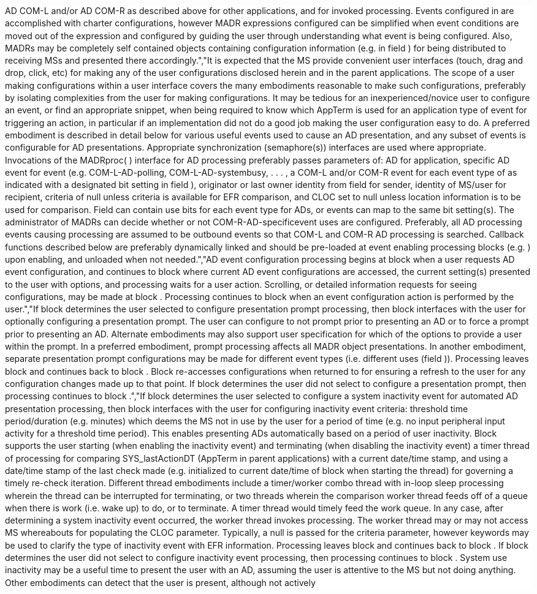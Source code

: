 AD COM-L and\/or AD COM-R as described above for other applications, and for invoked  processing. Events configured in  are accomplished with charter configurations, however MADR expressions configured can be simplified when event conditions are moved out of the expression and configured by guiding the user through understanding what event is being configured. Also, MADRs may be completely self contained objects containing  configuration information (e.g. in field ) for being distributed to receiving MSs and presented there accordingly.","It is expected that the MS provide convenient user interfaces (touch, drag and drop, click, etc) for making any of the user configurations disclosed herein and in the parent applications. The scope of a user making configurations within a user interface covers the many embodiments reasonable to make such configurations, preferably by isolating complexities from the user for making configurations. It may be tedious for an inexperienced\/novice user to configure an event, or find an appropriate snippet, when being required to know which AppTerm is used for an application type of event for triggering an action, in particular if an implementation did not do a good job making the user configuration easy to do. A preferred embodiment is described in detail below for various useful events used to cause an AD presentation, and any subset of events is configurable for AD presentations. Appropriate synchronization (semaphore(s)) interfaces are used where appropriate. Invocations of the  MADRproc( ) interface for AD processing preferably passes parameters of: AD for application, specific AD event for event (e.g. COM-L-AD-polling, COM-L-AD-systembusy, . . . , a COM-L and\/or COM-R event for each event type of  as indicated with a designated bit setting in field ), originator or last owner identity from field for sender, identity of MS\/user for recipient, criteria of null unless criteria is available for EFR comparison, and CLOC set to null unless location information is to be used for comparison. Field can contain use bits for each event type for ADs, or events can map to the same bit setting(s). The administrator of MADRs can decide whether or not COM-R-AD-specificevent uses are configured. Preferably, all AD processing events causing  processing are assumed to be outbound events so that COM-L and COM-R AD processing is searched. Callback functions described below are preferably dynamically linked and should be pre-loaded at event enabling processing blocks (e.g. ) upon enabling, and unloaded when not needed.","AD event configuration processing begins at block  when a user requests AD event configuration, and continues to block  where current AD event configurations are accessed, the current setting(s) presented to the user with options, and processing waits for a user action. Scrolling, or detailed information requests for seeing configurations, may be made at block . Processing continues to block  when an event configuration action is performed by the user.","If block  determines the user selected to configure presentation prompt processing, then block  interfaces with the user for optionally configuring a presentation prompt. The user can configure to not prompt prior to presenting an AD or to force a prompt prior to presenting an AD. Alternate embodiments may also support user specification for which of the options to provide a user within the prompt. In a preferred embodiment, prompt processing affects all MADR object presentations. In another embodiment, separate presentation prompt configurations may be made for different event types (i.e. different uses (field )). Processing leaves block  and continues back to block . Block  re-accesses configurations when returned to for ensuring a refresh to the user for any configuration changes made up to that point. If block  determines the user did not select to configure a presentation prompt, then processing continues to block .","If block  determines the user selected to configure a system inactivity event for automated AD presentation processing, then block  interfaces with the user for configuring inactivity event criteria: threshold time period\/duration (e.g.  minutes) which deems the MS not in use by the user for a period of time (e.g. no input peripheral input activity for a threshold time period). This enables presenting ADs automatically based on a period of user inactivity. Block  supports the user starting (when enabling the inactivity event) and terminating (when disabling the inactivity event) a timer thread of processing for comparing SYS_lastActionDT (AppTerm in parent applications) with a current date\/time stamp, and using a date\/time stamp of the last check made (e.g. initialized to current date\/time of block  when starting the thread) for governing a timely re-check iteration. Different thread embodiments include a timer\/worker combo thread with in-loop sleep processing wherein the thread can be interrupted for terminating, or two threads wherein the comparison worker thread feeds off of a queue when there is work (i.e. wake up) to do, or to terminate. A timer thread would timely feed the work queue. In any case, after determining a system inactivity event occurred, the worker thread invokes  processing. The worker thread may or may not access MS whereabouts for populating the CLOC parameter. Typically, a null is passed for the criteria parameter, however keywords may be used to clarify the type of inactivity event with EFR information. Processing leaves block  and continues back to block . If block  determines the user did not select to configure inactivity event processing, then processing continues to block . System use inactivity may be a useful time to present the user with an AD, assuming the user is attentive to the MS but not doing anything. Other embodiments can detect that the user is present, although not actively